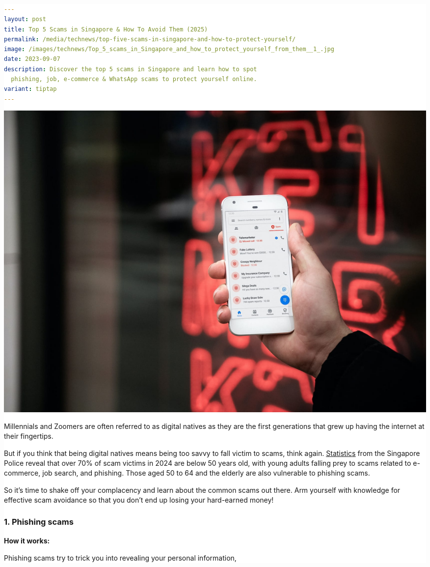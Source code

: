 ```yaml
---
layout: post
title: Top 5 Scams in Singapore & How To Avoid Them (2025)
permalink: /media/technews/top-five-scams-in-singapore-and-how-to-protect-yourself/
image: /images/technews/Top_5_scams_in_Singapore_and_how_to_protect_yourself_from_them__1_.jpg
date: 2023-09-07
description: Discover the top 5 scams in Singapore and learn how to spot
  phishing, job, e-commerce & WhatsApp scams to protect yourself online.
variant: tiptap
---
```

<div class="isomer-image-wrapper">
<img style="width: 100%" height="auto" width="100%" alt="Scams are on the rise and in different forms, always stay vigilant even when on smartphones" src="/images/technews/Top_5_scams_in_Singapore_and_how_to_protect_yourself_from_them__1_.jpg">
</div>
<p>Millennials and Zoomers are often referred to as digital natives as they
are the first generations that grew up having the internet at their fingertips.</p>
<p>But if you think that being digital natives means being too savvy to fall
victim to scams, think again. <a href="https://www.straitstimes.com/singapore/scam-victims-in-spore-lose-record-1-1-billion-in-2024-highest-number-of-cases-ever-reported" rel="noopener noreferrer nofollow" target="_blank"><u>Statistics</u></a> from
the Singapore Police reveal that over 70% of scam victims in 2024 are below
50 years old, with young adults falling prey to scams related to e-commerce,
job search, and phishing. Those aged 50 to 64 and the elderly are also
vulnerable to phishing scams.</p>
<p>So it’s time to shake off your complacency and learn about the common
scams out there. Arm yourself with knowledge for effective scam avoidance
so that you don’t end up losing your hard-earned money!</p>
<h3>1. Phishing scams</h3>
<p><strong>How it works:&nbsp;</strong>
</p>
<p>Phishing scams try to trick you into revealing your personal information,